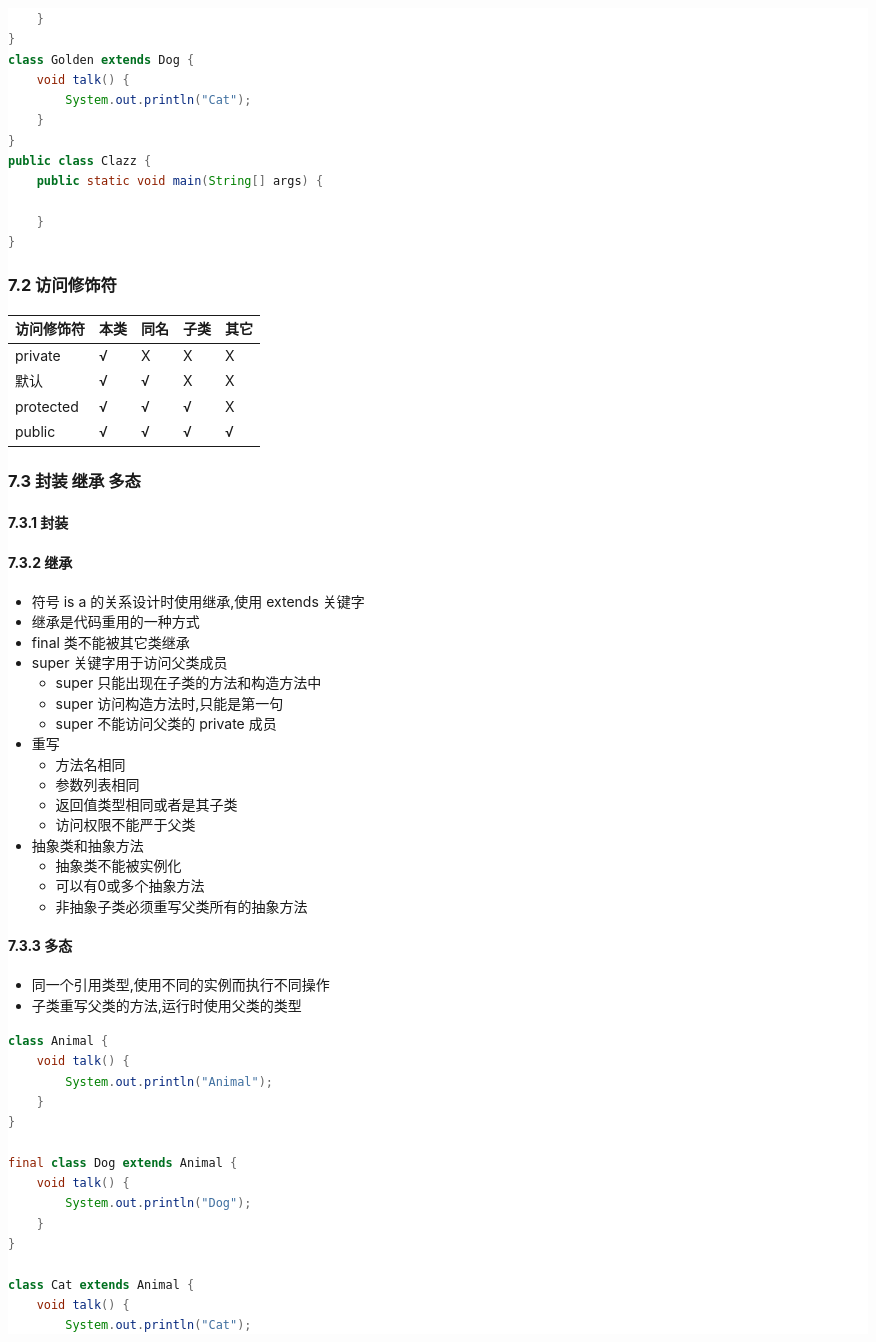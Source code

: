 ```java
    }
}
class Golden extends Dog {
    void talk() {
        System.out.println("Cat");
    }
}
public class Clazz {
    public static void main(String[] args) {

    }
}
```
### 7.2 访问修饰符
| 访问修饰符 | 本类 | 同名 | 子类 | 其它 |
| --- | --- | --- | --- | --- |
| private | √ | X | X | X |
| 默认 | √ | √ | X | X |
| protected | √ | √ | √ | X |
| public | √ | √ | √ | √ |
### 7.3 封装 继承 多态
#### 7.3.1 封装
#### 7.3.2 继承
- 符号 is a 的关系设计时使用继承,使用 extends 关键字
- 继承是代码重用的一种方式
- final 类不能被其它类继承
- super 关键字用于访问父类成员
    - super 只能出现在子类的方法和构造方法中
    - super 访问构造方法时,只能是第一句
    - super 不能访问父类的 private 成员
- 重写
    - 方法名相同
    - 参数列表相同
    - 返回值类型相同或者是其子类
    - 访问权限不能严于父类
- 抽象类和抽象方法
    - 抽象类不能被实例化
    - 可以有0或多个抽象方法
    - 非抽象子类必须重写父类所有的抽象方法
#### 7.3.3 多态
- 同一个引用类型,使用不同的实例而执行不同操作
- 子类重写父类的方法,运行时使用父类的类型
```java
class Animal {
    void talk() {
        System.out.println("Animal");
    }
}

final class Dog extends Animal {
    void talk() {
        System.out.println("Dog");
    }
}

class Cat extends Animal {
    void talk() {
        System.out.println("Cat");
```